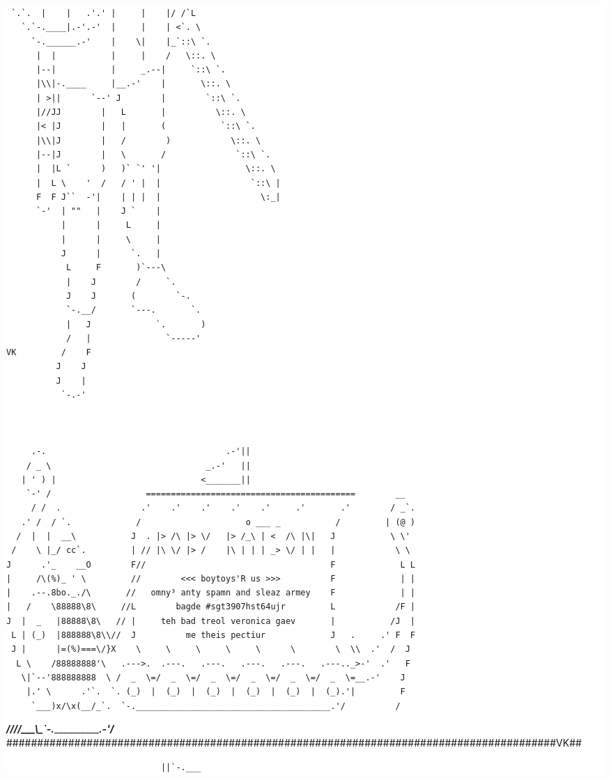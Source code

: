      `.`.  |    |   .'.' |     |    |/ /`L
       `.`-.____|.-'.-'  |     |    | <`. \
         `-.______.-'    |    \|    |_`::\ `.
          |  |           |     |    /   \::. \
          |--|           |     _.--|     `::\ `.
          |\\|-.____     |__.-'    |       \::. \
          | >||      `--' J        |        `::\ `.
          |//JJ        |   L       |          \::. \
          |< |J        |   |       (           `::\ `.
          |\\|J        |   /        )            \::. \
          |--|J        |   \       /              `::\ `.
          |  |L `      )   )` `' '|                 \::. \
          |  L \    '  /   / ' |  |                  `::\ |
          F  F J``  -'|    | | |  |                    \:_|
          `-'  | ""   |    J `    |
               |      |     L     |
               |      |     \     |
               J      |      `.   |
                L     F       )`---\
                |    J        /     `.
                J    J       (        `-.
                `-.__/       `---.       `.
                |   J             `.       )
                /   |               `-----'
    VK         /    F
              J    J
              J    |
               `-.-'



         .-.                                    .-'||
        / _ \                               _.-'   ||
       | ' ) |                             <_______||
        `-' /                   ==========================================        __
         / /  .                .'    .'    .'    .'    .'     .'       .'        / _`.
       .' /  / `.             /                     o ___ _           /         | (@ )
      /  |  |  __\           J  . |> /\ |> \/   |> /_\ | <  /\ |\|   J           \ \'
     /    \ |_/ cc`.         | // |\ \/ |> /    |\ | | | _> \/ | |   |            \ \
    J      .'_    __O        F//                                     F             L L
    |     /\(%)_ ' \         //        <<< boytoys'R us >>>          F             | |
    |    .--.8bo._./\       //   omny³ anty spamn and sleaz armey    F             | |
    |   /    \88888\8\     //L        bagde #sgt3907hst64ujr         L            /F |
    J  |  _   |88888\8\   // |     teh bad treol veronica gaev       |           /J  |
     L | (_)  |888888\8\\//  J          me theis pectiur             J   .     .' F  F
     J |      |=(%)===\/}X    \     \     \     \     \      \        \  \\  .'  /  J
      L \    /88888888'\   .--->.  .---.   .---.   .---.   .---.   .---.._>-'  .'   F
       \|`--'888888888  \ /  _  \=/  _  \=/  _  \=/  _  \=/  _  \=/  _  \=__.-'    J
        |.' \      .'`.  `. (_)  |  (_)  |  (_)  |  (_)  |  (_)  |  (_).'|         F
         `___)x/\x(__/_`.  `-._______________________________________.'/          /
  _______///__/__\___\\\_`-.________________________________________.-'__________/_____________
  #########################################################################################VK##


                                   ||`-.___